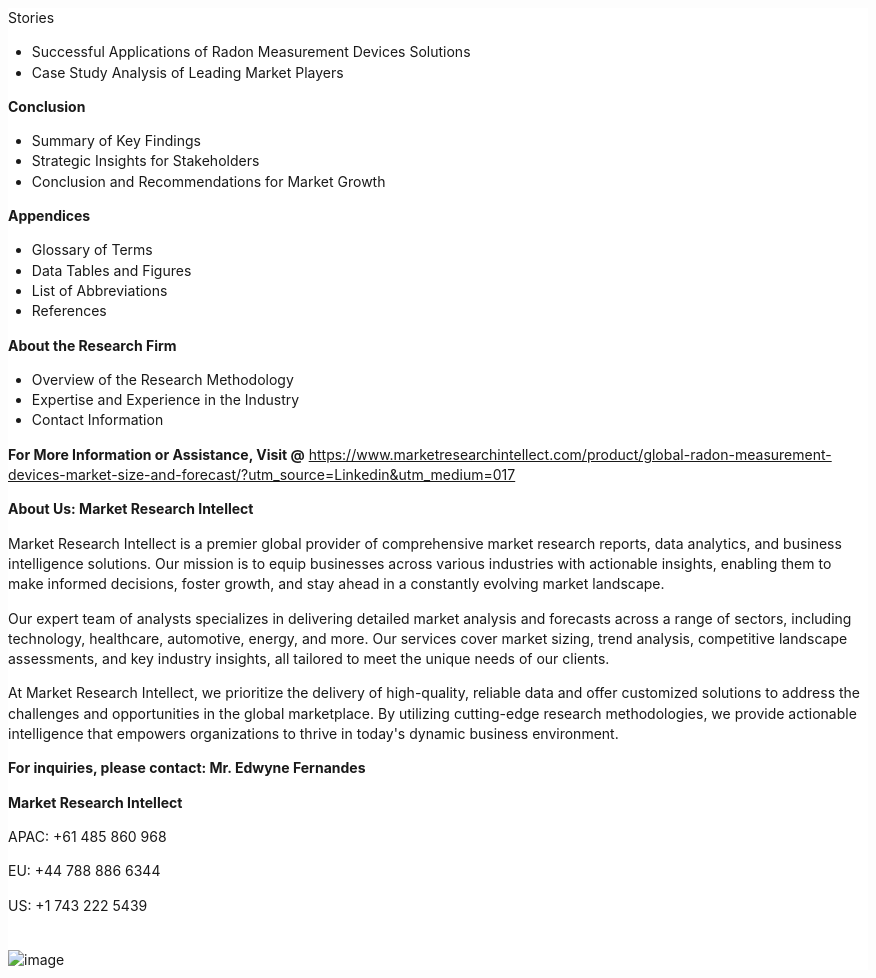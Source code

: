 Stories</strong></p><ul><li>Successful Applications of Radon Measurement Devices Solutions</li><li>Case Study Analysis of Leading Market Players</li></ul><p><strong>Conclusion</strong></p><ul><li>Summary of Key Findings</li><li>Strategic Insights for Stakeholders</li><li>Conclusion and Recommendations for Market Growth</li></ul><p><strong>Appendices</strong></p><ul><li>Glossary of Terms</li><li>Data Tables and Figures</li><li>List of Abbreviations</li><li>References</li></ul><p><strong>About the Research Firm</strong></p><ul><li>Overview of the Research Methodology</li><li>Expertise and Experience in the Industry</li><li>Contact Information</li></ul></div><div class="article-main__content" data-test-id="publishing-text-block"><p><span class="font-[700]"><strong>For More Information or Assistance, Visit @</strong>&nbsp;<a href="https://www.marketresearchintellect.com/product/global-radon-measurement-devices-market-size-and-forecast/?utm_source=Linkedin&utm_medium=017">https://www.marketresearchintellect.com/product/global-radon-measurement-devices-market-size-and-forecast/?utm_source=Linkedin&utm_medium=017</a></span></p><p><strong>About Us: Market Research Intellect</strong></p><p>Market Research Intellect is a premier global provider of comprehensive market research reports, data analytics, and business intelligence solutions. Our mission is to equip businesses across various industries with actionable insights, enabling them to make informed decisions, foster growth, and stay ahead in a constantly evolving market landscape.</p><p>Our expert team of analysts specializes in delivering detailed market analysis and forecasts across a range of sectors, including technology, healthcare, automotive, energy, and more. Our services cover market sizing, trend analysis, competitive landscape assessments, and key industry insights, all tailored to meet the unique needs of our clients.</p><p>At Market Research Intellect, we prioritize the delivery of high-quality, reliable data and offer customized solutions to address the challenges and opportunities in the global marketplace. By utilizing cutting-edge research methodologies, we provide actionable intelligence that empowers organizations to thrive in today's dynamic business environment.</p><p><strong>For inquiries, please contact: Mr. Edwyne Fernandes</strong></p><p><strong>Market Research Intellect</strong></p><p>APAC: +61 485 860 968</p><p>EU: +44 788 886 6344</p><p>US: +1 743 222 5439</p></div><div class="article-main__content" data-test-id="publishing-text-block">&nbsp;</div>
![image](https://github.com/user-attachments/assets/35eee9a9-6c73-412f-8d8f-27b0a782f68c)
